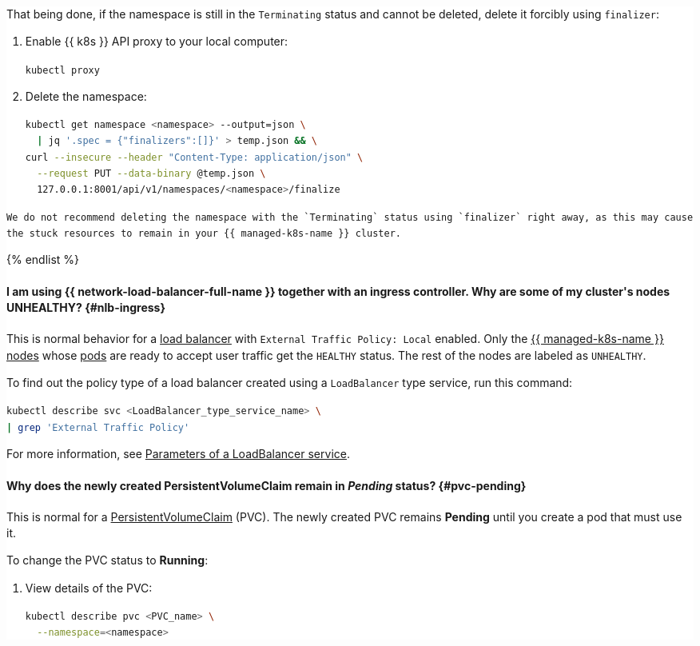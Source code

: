   That being done, if the namespace is still in the `Terminating` status and cannot be deleted, delete it forcibly using `finalizer`:
  1. Enable {{ k8s }} API proxy to your local computer:

     ```bash
     kubectl proxy
     ```

  1. Delete the namespace:

     ```bash
     kubectl get namespace <namespace> --output=json \
       | jq '.spec = {"finalizers":[]}' > temp.json && \
     curl --insecure --header "Content-Type: application/json" \
       --request PUT --data-binary @temp.json \
       127.0.0.1:8001/api/v1/namespaces/<namespace>/finalize
     ```

    We do not recommend deleting the namespace with the `Terminating` status using `finalizer` right away, as this may cause the stuck resources to remain in your {{ managed-k8s-name }} cluster.

{% endlist %}

#### I am using {{ network-load-balancer-full-name }} together with an ingress controller. Why are some of my cluster's nodes UNHEALTHY? {#nlb-ingress}

This is normal behavior for a [load balancer](../../network-load-balancer/concepts/index.md) with `External Traffic Policy: Local` enabled. Only the [{{ managed-k8s-name }} nodes](../../managed-kubernetes/concepts/index.md#node-group) whose [pods](../../managed-kubernetes/concepts/index.md#pod) are ready to accept user traffic get the `HEALTHY` status. The rest of the nodes are labeled as `UNHEALTHY`.

To find out the policy type of a load balancer created using a `LoadBalancer` type service, run this command:

```bash
kubectl describe svc <LoadBalancer_type_service_name> \
| grep 'External Traffic Policy'
```

For more information, see [Parameters of a LoadBalancer service](../../managed-kubernetes/operations/create-load-balancer.md#advanced).

#### Why does the newly created PersistentVolumeClaim remain in _Pending_ status? {#pvc-pending}

This is normal for a [PersistentVolumeClaim](../../managed-kubernetes/concepts/volume.md#persistent-volume) (PVC). The newly created PVC remains **Pending** until you create a pod that must use it.

To change the PVC status to **Running**:
1. View details of the PVC:

   ```bash
   kubectl describe pvc <PVC_name> \
     --namespace=<namespace>
   ```
